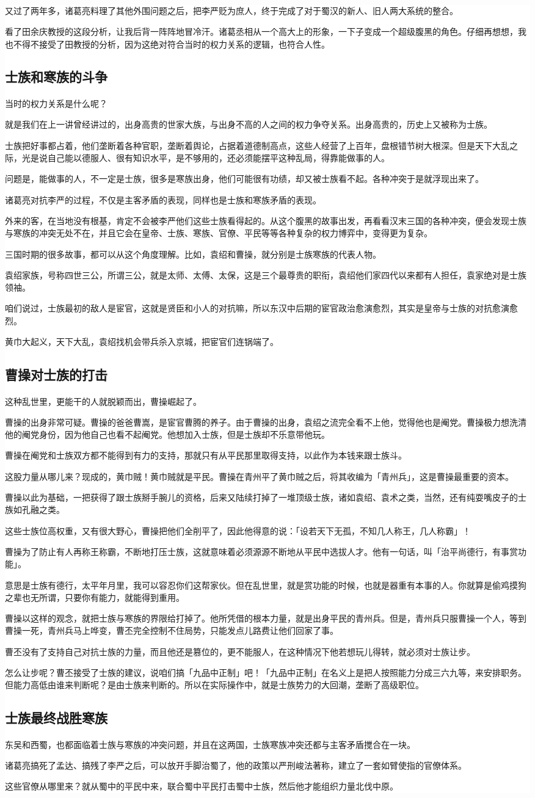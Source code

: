 又过了两年多，诸葛亮料理了其他外围问题之后，把李严贬为庶人，终于完成了对于蜀汉的新人、旧人两大系统的整合。

看了田余庆教授的这段分析，让我后背一阵阵地冒冷汗。诸葛丞相从一个高大上的形象，一下子变成一个超级腹黑的角色。仔细再想想，我也不得不接受了田教授的分析，因为这绝对符合当时的权力关系的逻辑，也符合人性。

## 士族和寒族的斗争
当时的权力关系是什么呢？

就是我们在上一讲曾经讲过的，出身高贵的世家大族，与出身不高的人之间的权力争夺关系。出身高贵的，历史上又被称为士族。

士族把好事都占着，他们垄断着各种官职，垄断着舆论，占据着道德制高点，这些人经营了上百年，盘根错节树大根深。但是天下大乱之际，光是说自己能以德服人、很有知识水平，是不够用的，还必须能摆平这种乱局，得靠能做事的人。

问题是，能做事的人，不一定是士族，很多是寒族出身，他们可能很有功绩，却又被士族看不起。各种冲突于是就浮现出来了。

诸葛亮对抗李严的过程，不仅是主客矛盾的表现，同样也是士族和寒族矛盾的表现。

外来的客，在当地没有根基，肯定不会被李严他们这些士族看得起的。从这个腹黑的故事出发，再看看汉末三国的各种冲突，便会发现士族与寒族的冲突无处不在，并且它会在皇帝、士族、寒族、官僚、平民等等各种复杂的权力博弈中，变得更为复杂。

三国时期的很多故事，都可以从这个角度理解。比如，袁绍和曹操，就分别是士族寒族的代表人物。

袁绍家族，号称四世三公，所谓三公，就是太师、太傅、太保，这是三个最尊贵的职衔，袁绍他们家四代以来都有人担任，袁家绝对是士族领袖。

咱们说过，士族最初的敌人是宦官，这就是贤臣和小人的对抗嘛，所以东汉中后期的宦官政治愈演愈烈，其实是皇帝与士族的对抗愈演愈烈。

黄巾大起义，天下大乱，袁绍找机会带兵杀入京城，把宦官们连锅端了。

## 曹操对士族的打击
这种乱世里，更能干的人就脱颖而出，曹操崛起了。

曹操的出身非常可疑。曹操的爸爸曹嵩，是宦官曹腾的养子。由于曹操的出身，袁绍之流完全看不上他，觉得他也是阉党。曹操极力想洗清他的阉党身份，因为他自己也看不起阉党。他想加入士族，但是士族却不乐意带他玩。

曹操在阉党和士族双方都不能得到有力的支持，那就只有从平民那里取得支持，以此作为本钱来跟士族斗。

这股力量从哪儿来？现成的，黄巾贼！黄巾贼就是平民。曹操在青州平了黄巾贼之后，将其收编为「青州兵」，这是曹操最重要的资本。

曹操以此为基础，一把获得了跟士族掰手腕儿的资格，后来又陆续打掉了一堆顶级士族，诸如袁绍、袁术之类，当然，还有纯耍嘴皮子的士族如孔融之类。

这些士族位高权重，又有很大野心，曹操把他们全削平了，因此他得意的说：「设若天下无孤，不知几人称王，几人称霸」！

曹操为了防止有人再称王称霸，不断地打压士族，这就意味着必须源源不断地从平民中选拔人才。他有一句话，叫「治平尚德行，有事赏功能」。

意思是士族有德行，太平年月里，我可以容忍你们这帮家伙。但在乱世里，就是赏功能的时候，也就是器重有本事的人。你就算是偷鸡摸狗之辈也无所谓，只要你有能力，就能得到重用。

曹操以这样的观念，就把士族与寒族的界限给打掉了。他所凭借的根本力量，就是出身平民的青州兵。但是，青州兵只服曹操一个人，等到曹操一死，青州兵马上哗变，曹丕完全控制不住局势，只能发点儿路费让他们回家了事。

曹丕没有了支持自己对抗士族的力量，而且他还是篡位的，更不能服人，在这种情况下他若想玩儿得转，就必须对士族让步。

怎么让步呢？曹丕接受了士族的建议，说咱们搞「九品中正制」吧！「九品中正制」在名义上是把人按照能力分成三六九等，来安排职务。但能力高低由谁来判断呢？是由士族来判断的。所以在实际操作中，就是士族势力的大回潮，垄断了高级职位。

## 士族最终战胜寒族
东吴和西蜀，也都面临着士族与寒族的冲突问题，并且在这两国，士族寒族冲突还都与主客矛盾搅合在一块。

诸葛亮搞死了孟达、搞残了李严之后，可以放开手脚治蜀了，他的政策以严刑峻法著称，建立了一套如臂使指的官僚体系。

这些官僚从哪里来？就从蜀中的平民中来，联合蜀中平民打击蜀中士族，然后他才能组织力量北伐中原。
